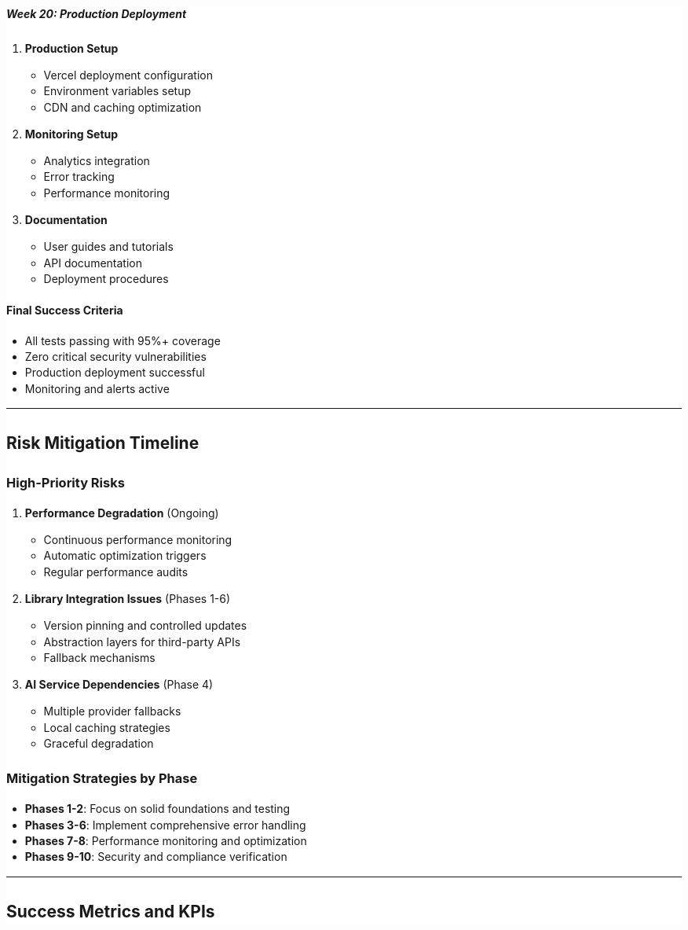 ##### Week 20: Production Deployment
1. **Production Setup**
   - Vercel deployment configuration
   - Environment variables setup
   - CDN and caching optimization

2. **Monitoring Setup**
   - Analytics integration
   - Error tracking
   - Performance monitoring

3. **Documentation**
   - User guides and tutorials
   - API documentation
   - Deployment procedures

#### Final Success Criteria
- All tests passing with 95%+ coverage
- Zero critical security vulnerabilities
- Production deployment successful
- Monitoring and alerts active

---

## Risk Mitigation Timeline

### High-Priority Risks

1. **Performance Degradation** (Ongoing)
   - Continuous performance monitoring
   - Automatic optimization triggers
   - Regular performance audits

2. **Library Integration Issues** (Phases 1-6)
   - Version pinning and controlled updates
   - Abstraction layers for third-party APIs
   - Fallback mechanisms

3. **AI Service Dependencies** (Phase 4)
   - Multiple provider fallbacks
   - Local caching strategies
   - Graceful degradation

### Mitigation Strategies by Phase

- **Phases 1-2**: Focus on solid foundations and testing
- **Phases 3-6**: Implement comprehensive error handling
- **Phases 7-8**: Performance monitoring and optimization
- **Phases 9-10**: Security and compliance verification

---

## Success Metrics and KPIs

